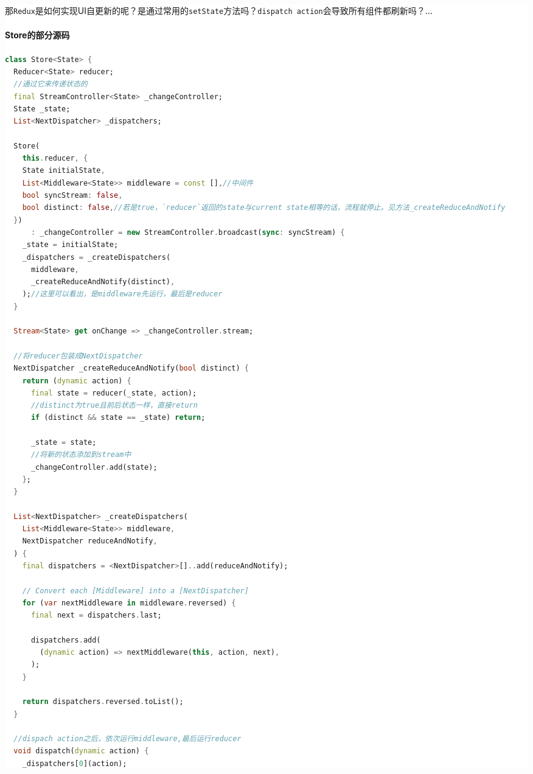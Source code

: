 那`Redux`是如何实现UI自更新的呢？是通过常用的`setState`方法吗？`dispatch action`会导致所有组件都刷新吗？...

#### Store的部分源码

```dart
class Store<State> {
  Reducer<State> reducer;
  //通过它来传递状态的
  final StreamController<State> _changeController;
  State _state;
  List<NextDispatcher> _dispatchers;

  Store(
    this.reducer, {
    State initialState,
    List<Middleware<State>> middleware = const [],//中间件
    bool syncStream: false,
    bool distinct: false,//若是true，`reducer`返回的state与current state相等的话，流程就停止。见方法_createReduceAndNotify
  })
      : _changeController = new StreamController.broadcast(sync: syncStream) {
    _state = initialState;
    _dispatchers = _createDispatchers(
      middleware,
      _createReduceAndNotify(distinct),
    );//这里可以看出，是middleware先运行，最后是reducer
  }
  
  Stream<State> get onChange => _changeController.stream;
    
  //将reducer包装成NextDispatcher
  NextDispatcher _createReduceAndNotify(bool distinct) {
    return (dynamic action) {
      final state = reducer(_state, action);
	  //distinct为true且前后状态一样，直接return
      if (distinct && state == _state) return;

      _state = state;
      //将新的状态添加到stream中
      _changeController.add(state);
    };
  }
    
  List<NextDispatcher> _createDispatchers(
    List<Middleware<State>> middleware,
    NextDispatcher reduceAndNotify,
  ) {
    final dispatchers = <NextDispatcher>[]..add(reduceAndNotify);

    // Convert each [Middleware] into a [NextDispatcher]
    for (var nextMiddleware in middleware.reversed) {
      final next = dispatchers.last;

      dispatchers.add(
        (dynamic action) => nextMiddleware(this, action, next),
      );
    }

    return dispatchers.reversed.toList();
  }
  
  //dispach action之后，依次运行middleware,最后运行reducer
  void dispatch(dynamic action) {
    _dispatchers[0](action);
```